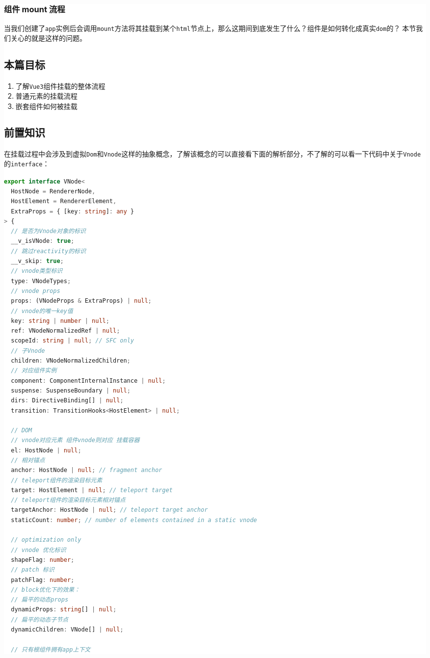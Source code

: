 ### 组件 mount 流程

当我们创建了`app`实例后会调用`mount`方法将其挂载到某个`html`节点上，那么这期间到底发生了什么？组件是如何转化成真实`dom`的？
本节我们关心的就是这样的问题。

## 本篇目标

1. 了解`Vue3`组件挂载的整体流程
2. 普通元素的挂载流程
3. 嵌套组件如何被挂载

## 前置知识

在挂载过程中会涉及到虚拟`Dom`和`Vnode`这样的抽象概念，了解该概念的可以直接看下面的解析部分，不了解的可以看一下代码中关于`Vnode`的`interface`：

```ts
export interface VNode<
  HostNode = RendererNode,
  HostElement = RendererElement,
  ExtraProps = { [key: string]: any }
> {
  // 是否为Vnode对象的标识
  __v_isVNode: true;
  // 跳过reactivity的标识
  __v_skip: true;
  // vnode类型标识
  type: VNodeTypes;
  // vnode props
  props: (VNodeProps & ExtraProps) | null;
  // vnode的唯一key值
  key: string | number | null;
  ref: VNodeNormalizedRef | null;
  scopeId: string | null; // SFC only
  // 子Vnode
  children: VNodeNormalizedChildren;
  // 对应组件实例
  component: ComponentInternalInstance | null;
  suspense: SuspenseBoundary | null;
  dirs: DirectiveBinding[] | null;
  transition: TransitionHooks<HostElement> | null;

  // DOM
  // vnode对应元素 组件vnode则对应 挂载容器
  el: HostNode | null;
  // 相对锚点
  anchor: HostNode | null; // fragment anchor
  // teleport组件的渲染目标元素
  target: HostElement | null; // teleport target
  // teleport组件的渲染目标元素相对锚点
  targetAnchor: HostNode | null; // teleport target anchor
  staticCount: number; // number of elements contained in a static vnode

  // optimization only
  // vnode 优化标识
  shapeFlag: number;
  // patch 标识
  patchFlag: number;
  // block优化下的效果：
  // 扁平的动态props
  dynamicProps: string[] | null;
  // 扁平的动态子节点
  dynamicChildren: VNode[] | null;

  // 只有根组件拥有app上下文
```
